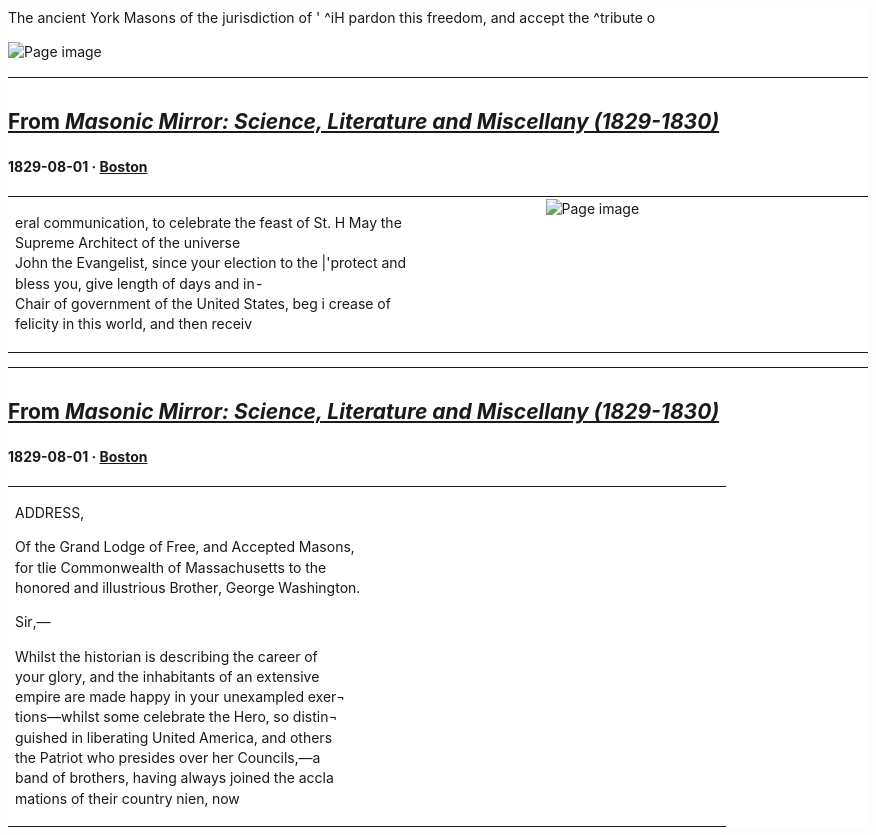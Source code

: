 The ancient York Masons of the jurisdiction of &#x27; ^iH pardon this freedom, and accept the ^tribute o
</td><td style="width: 50%; max-height: 75%; margin: auto; display: block;">
<img alt="Page image" src="https://iiif.archive.org/image/iiif/2/sim_boston-masonic-mirror_1829-08-01_ns-1_5%2Fsim_boston-masonic-mirror_1829-08-01_ns-1_5_jp2.zip%2Fsim_boston-masonic-mirror_1829-08-01_ns-1_5_jp2%2Fsim_boston-masonic-mirror_1829-08-01_ns-1_5_0001.jp2/pct:12.826923076923077,8.681765389082463,55.61538461538461,9.75609756097561/600,/0/default.jpg"/>
</td>
</tr></table>

---

## [From _Masonic Mirror: Science, Literature and Miscellany (1829-1830)_](https://archive.org/details/sim_boston-masonic-mirror_1829-08-01_ns-1_5/page/n1/mode/1up?view=theater)

#### 1829-08-01 &middot; [Boston](http://dbpedia.org/resource/Boston)

<table style="width: 100%;"><tr><td style="width: 50%">

  
eral communication, to celebrate the feast of St. H May the Supreme Architect of the universe  
John the Evangelist, since your election to the |&#x27;protect and bless you, give length of days and in-  
Chair of government of the United States, beg i crease of felicity in this world, and then receiv
</td><td style="width: 50%; max-height: 75%; margin: auto; display: block;">
<img alt="Page image" src="https://iiif.archive.org/image/iiif/2/sim_boston-masonic-mirror_1829-08-01_ns-1_5%2Fsim_boston-masonic-mirror_1829-08-01_ns-1_5_jp2.zip%2Fsim_boston-masonic-mirror_1829-08-01_ns-1_5_jp2%2Fsim_boston-masonic-mirror_1829-08-01_ns-1_5_0001.jp2/pct:11.634615384615385,19.16376306620209,56.75,3.048780487804878/600,/0/default.jpg"/>
</td>
</tr></table>

---

## [From _Masonic Mirror: Science, Literature and Miscellany (1829-1830)_](https://archive.org/details/sim_boston-masonic-mirror_1829-08-01_ns-1_5/page/n1/mode/1up?view=theater)

#### 1829-08-01 &middot; [Boston](http://dbpedia.org/resource/Boston)

<table style="width: 100%;"><tr><td style="width: 50%">

  
  
ADDRESS,  
  
Of the Grand Lodge of Free, and Accepted Masons,  
for tlie Commonwealth of Massachusetts to the  
honored and illustrious Brother, George Washington.  
  
Sir,—  
  
Whilst the historian is describing the career of  
your glory, and the inhabitants of an extensive  
empire are made happy in your unexampled exer¬  
tions—whilst some celebrate the Hero, so distin¬  
guished in liberating United America, and others  
the Patriot who presides over her Councils,—a  
band of brothers, having always joined the accla  
mations of their country nien, now  
  